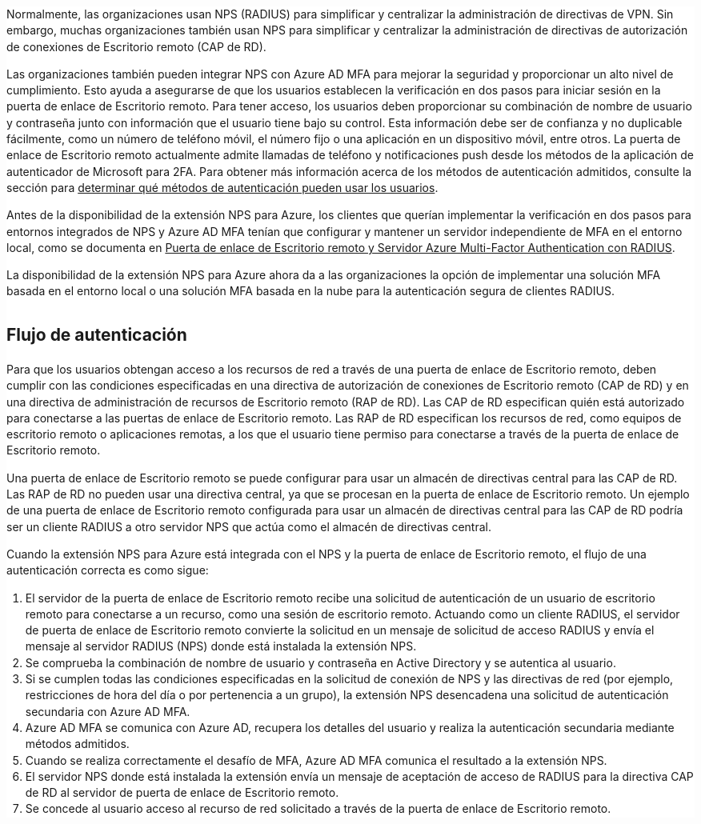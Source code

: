 Normalmente, las organizaciones usan NPS (RADIUS) para simplificar y centralizar la administración de directivas de VPN. Sin embargo, muchas organizaciones también usan NPS para simplificar y centralizar la administración de directivas de autorización de conexiones de Escritorio remoto (CAP de RD).

Las organizaciones también pueden integrar NPS con Azure AD MFA para mejorar la seguridad y proporcionar un alto nivel de cumplimiento. Esto ayuda a asegurarse de que los usuarios establecen la verificación en dos pasos para iniciar sesión en la puerta de enlace de Escritorio remoto. Para tener acceso, los usuarios deben proporcionar su combinación de nombre de usuario y contraseña junto con información que el usuario tiene bajo su control. Esta información debe ser de confianza y no duplicable fácilmente, como un número de teléfono móvil, el número fijo o una aplicación en un dispositivo móvil, entre otros. La puerta de enlace de Escritorio remoto actualmente admite llamadas de teléfono y notificaciones push desde los métodos de la aplicación de autenticador de Microsoft para 2FA. Para obtener más información acerca de los métodos de autenticación admitidos, consulte la sección para [determinar qué métodos de autenticación pueden usar los usuarios](howto-mfa-nps-extension.md#determine-which-authentication-methods-your-users-can-use).

Antes de la disponibilidad de la extensión NPS para Azure, los clientes que querían implementar la verificación en dos pasos para entornos integrados de NPS y Azure AD MFA tenían que configurar y mantener un servidor independiente de MFA en el entorno local, como se documenta en [Puerta de enlace de Escritorio remoto y Servidor Azure Multi-Factor Authentication con RADIUS](howto-mfaserver-nps-rdg.md).

La disponibilidad de la extensión NPS para Azure ahora da a las organizaciones la opción de implementar una solución MFA basada en el entorno local o una solución MFA basada en la nube para la autenticación segura de clientes RADIUS.

## <a name="authentication-flow"></a>Flujo de autenticación

Para que los usuarios obtengan acceso a los recursos de red a través de una puerta de enlace de Escritorio remoto, deben cumplir con las condiciones especificadas en una directiva de autorización de conexiones de Escritorio remoto (CAP de RD) y en una directiva de administración de recursos de Escritorio remoto (RAP de RD). Las CAP de RD especifican quién está autorizado para conectarse a las puertas de enlace de Escritorio remoto. Las RAP de RD especifican los recursos de red, como equipos de escritorio remoto o aplicaciones remotas, a los que el usuario tiene permiso para conectarse a través de la puerta de enlace de Escritorio remoto.

Una puerta de enlace de Escritorio remoto se puede configurar para usar un almacén de directivas central para las CAP de RD. Las RAP de RD no pueden usar una directiva central, ya que se procesan en la puerta de enlace de Escritorio remoto. Un ejemplo de una puerta de enlace de Escritorio remoto configurada para usar un almacén de directivas central para las CAP de RD podría ser un cliente RADIUS a otro servidor NPS que actúa como el almacén de directivas central.

Cuando la extensión NPS para Azure está integrada con el NPS y la puerta de enlace de Escritorio remoto, el flujo de una autenticación correcta es como sigue:

1. El servidor de la puerta de enlace de Escritorio remoto recibe una solicitud de autenticación de un usuario de escritorio remoto para conectarse a un recurso, como una sesión de escritorio remoto. Actuando como un cliente RADIUS, el servidor de puerta de enlace de Escritorio remoto convierte la solicitud en un mensaje de solicitud de acceso RADIUS y envía el mensaje al servidor RADIUS (NPS) donde está instalada la extensión NPS.
1. Se comprueba la combinación de nombre de usuario y contraseña en Active Directory y se autentica al usuario.
1. Si se cumplen todas las condiciones especificadas en la solicitud de conexión de NPS y las directivas de red (por ejemplo, restricciones de hora del día o por pertenencia a un grupo), la extensión NPS desencadena una solicitud de autenticación secundaria con Azure AD MFA.
1. Azure AD MFA se comunica con Azure AD, recupera los detalles del usuario y realiza la autenticación secundaria mediante métodos admitidos.
1. Cuando se realiza correctamente el desafío de MFA, Azure AD MFA comunica el resultado a la extensión NPS.
1. El servidor NPS donde está instalada la extensión envía un mensaje de aceptación de acceso de RADIUS para la directiva CAP de RD al servidor de puerta de enlace de Escritorio remoto.
1. Se concede al usuario acceso al recurso de red solicitado a través de la puerta de enlace de Escritorio remoto.
